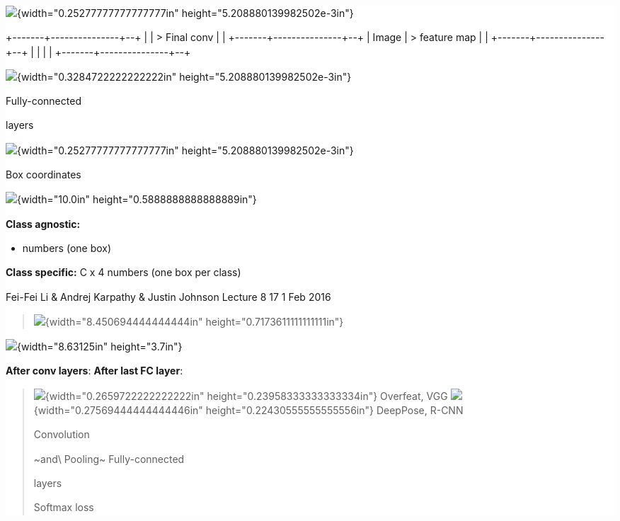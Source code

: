 ![](media/image73.jpeg){width="0.25277777777777777in"
height="5.208880139982502e-3in"}

+-------+---------------+--+
|       | > Final conv  |  |
+-------+---------------+--+
| Image | > feature map |  |
+-------+---------------+--+
|       |               |  |
+-------+---------------+--+

![](media/image74.jpeg){width="0.3284722222222222in"
height="5.208880139982502e-3in"}

Fully-connected

layers

![](media/image76.jpeg){width="0.25277777777777777in"
height="5.208880139982502e-3in"}

Box coordinates

![](media/image77.jpeg){width="10.0in" height="0.5888888888888889in"}

**Class agnostic:**

-   numbers (one box)

**Class specific:** C x 4 numbers (one box per class)

Fei-Fei Li & Andrej Karpathy & Justin Johnson Lecture 8 17 1 Feb 2016

> ![](media/image78.jpeg){width="8.450694444444444in"
> height="0.7173611111111111in"}

![](media/image79.jpeg){width="8.63125in" height="3.7in"}

**After conv layers**: **After last FC layer**:

> ![](media/image80.jpeg){width="0.2659722222222222in"
> height="0.23958333333333334in"} Overfeat, VGG
> ![](media/image81.jpeg){width="0.27569444444444446in"
> height="0.22430555555555556in"} DeepPose, R-CNN
>
> Convolution
>
> ~and\ Pooling~ Fully-connected
>
> layers
>
> Softmax loss
